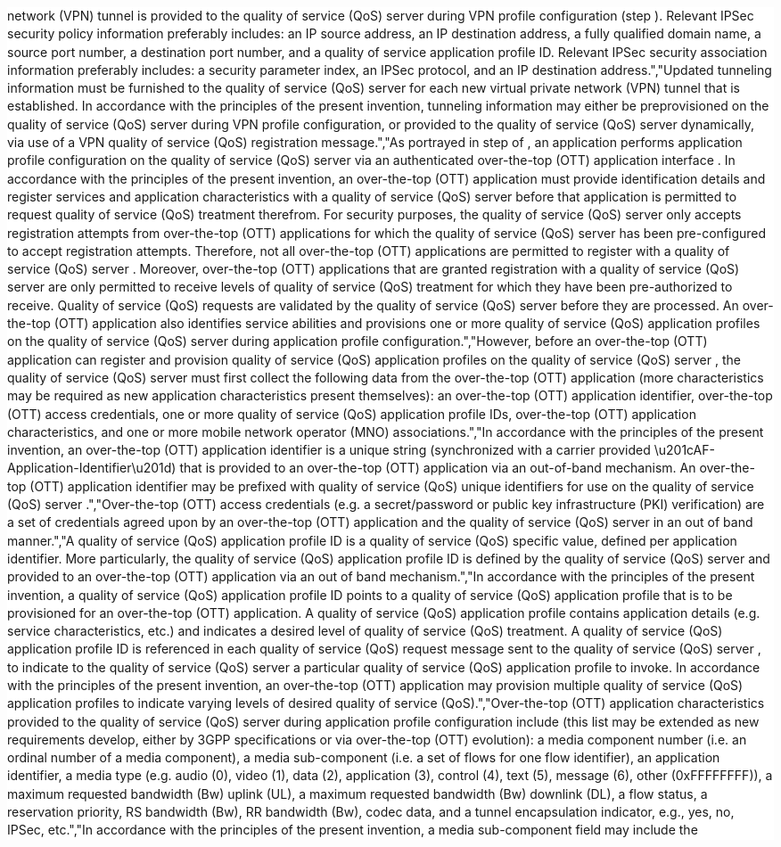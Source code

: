 network (VPN) tunnel is provided to the quality of service (QoS) server  during VPN profile configuration (step ). Relevant IPSec security policy information preferably includes: an IP source address, an IP destination address, a fully qualified domain name, a source port number, a destination port number, and a quality of service application profile ID. Relevant IPSec security association information preferably includes: a security parameter index, an IPSec protocol, and an IP destination address.","Updated tunneling information must be furnished to the quality of service (QoS) server  for each new virtual private network (VPN) tunnel that is established. In accordance with the principles of the present invention, tunneling information may either be preprovisioned on the quality of service (QoS) server  during VPN profile configuration, or provided to the quality of service (QoS) server  dynamically, via use of a VPN quality of service (QoS) registration message.","As portrayed in step of , an application performs application profile configuration on the quality of service (QoS) server  via an authenticated over-the-top (OTT) application interface . In accordance with the principles of the present invention, an over-the-top (OTT) application must provide identification details and register services and application characteristics with a quality of service (QoS) server  before that application is permitted to request quality of service (QoS) treatment therefrom. For security purposes, the quality of service (QoS) server  only accepts registration attempts from over-the-top (OTT) applications for which the quality of service (QoS) server  has been pre-configured to accept registration attempts. Therefore, not all over-the-top (OTT) applications are permitted to register with a quality of service (QoS) server . Moreover, over-the-top (OTT) applications that are granted registration with a quality of service (QoS) server  are only permitted to receive levels of quality of service (QoS) treatment for which they have been pre-authorized to receive. Quality of service (QoS) requests are validated by the quality of service (QoS) server  before they are processed. An over-the-top (OTT) application also identifies service abilities and provisions one or more quality of service (QoS) application profiles on the quality of service (QoS) server  during application profile configuration.","However, before an over-the-top (OTT) application can register and provision quality of service (QoS) application profiles on the quality of service (QoS) server , the quality of service (QoS) server  must first collect the following data from the over-the-top (OTT) application (more characteristics may be required as new application characteristics present themselves): an over-the-top (OTT) application identifier, over-the-top (OTT) access credentials, one or more quality of service (QoS) application profile IDs, over-the-top (OTT) application characteristics, and one or more mobile network operator (MNO) associations.","In accordance with the principles of the present invention, an over-the-top (OTT) application identifier is a unique string (synchronized with a carrier provided \u201cAF-Application-Identifier\u201d) that is provided to an over-the-top (OTT) application via an out-of-band mechanism. An over-the-top (OTT) application identifier may be prefixed with quality of service (QoS) unique identifiers for use on the quality of service (QoS) server .","Over-the-top (OTT) access credentials (e.g. a secret\/password or public key infrastructure (PKI) verification) are a set of credentials agreed upon by an over-the-top (OTT) application and the quality of service (QoS) server  in an out of band manner.","A quality of service (QoS) application profile ID is a quality of service (QoS) specific value, defined per application identifier. More particularly, the quality of service (QoS) application profile ID is defined by the quality of service (QoS) server  and provided to an over-the-top (OTT) application via an out of band mechanism.","In accordance with the principles of the present invention, a quality of service (QoS) application profile ID points to a quality of service (QoS) application profile that is to be provisioned for an over-the-top (OTT) application. A quality of service (QoS) application profile contains application details (e.g. service characteristics, etc.) and indicates a desired level of quality of service (QoS) treatment. A quality of service (QoS) application profile ID is referenced in each quality of service (QoS) request message sent to the quality of service (QoS) server , to indicate to the quality of service (QoS) server  a particular quality of service (QoS) application profile to invoke. In accordance with the principles of the present invention, an over-the-top (OTT) application may provision multiple quality of service (QoS) application profiles to indicate varying levels of desired quality of service (QoS).","Over-the-top (OTT) application characteristics provided to the quality of service (QoS) server  during application profile configuration include (this list may be extended as new requirements develop, either by 3GPP specifications or via over-the-top (OTT) evolution): a media component number (i.e. an ordinal number of a media component), a media sub-component (i.e. a set of flows for one flow identifier), an application identifier, a media type (e.g. audio (0), video (1), data (2), application (3), control (4), text (5), message (6), other (0xFFFFFFFF)), a maximum requested bandwidth (Bw) uplink (UL), a maximum requested bandwidth (Bw) downlink (DL), a flow status, a reservation priority, RS bandwidth (Bw), RR bandwidth (Bw), codec data, and a tunnel encapsulation indicator, e.g., yes, no, IPSec, etc.","In accordance with the principles of the present invention, a media sub-component field may include the